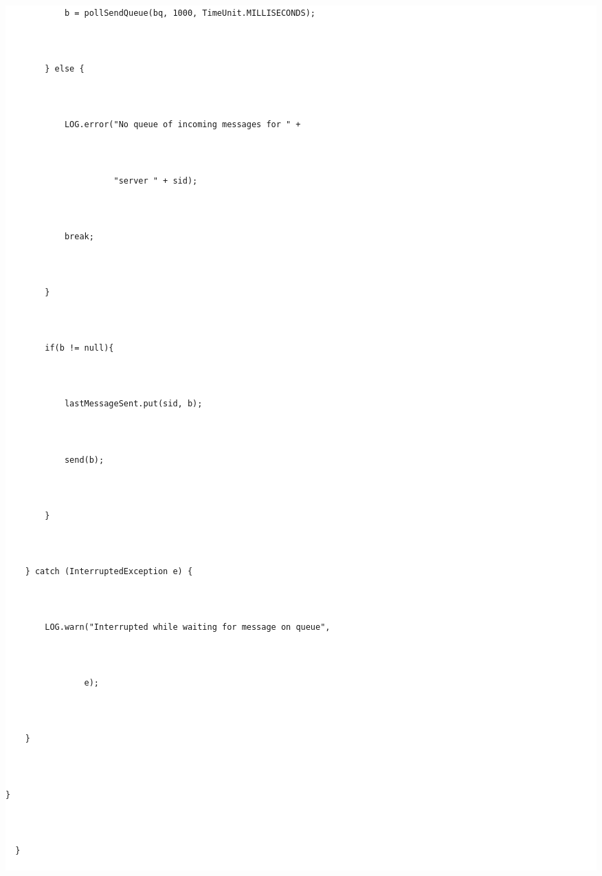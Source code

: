 ```
            b = pollSendQueue(bq, 1000, TimeUnit.MILLISECONDS);



        } else {



            LOG.error("No queue of incoming messages for " +



                      "server " + sid);



            break;



        }



        if(b != null){



            lastMessageSent.put(sid, b);



            send(b);



        }



    } catch (InterruptedException e) {



        LOG.warn("Interrupted while waiting for message on queue",



                e);



    }



}



  }


```